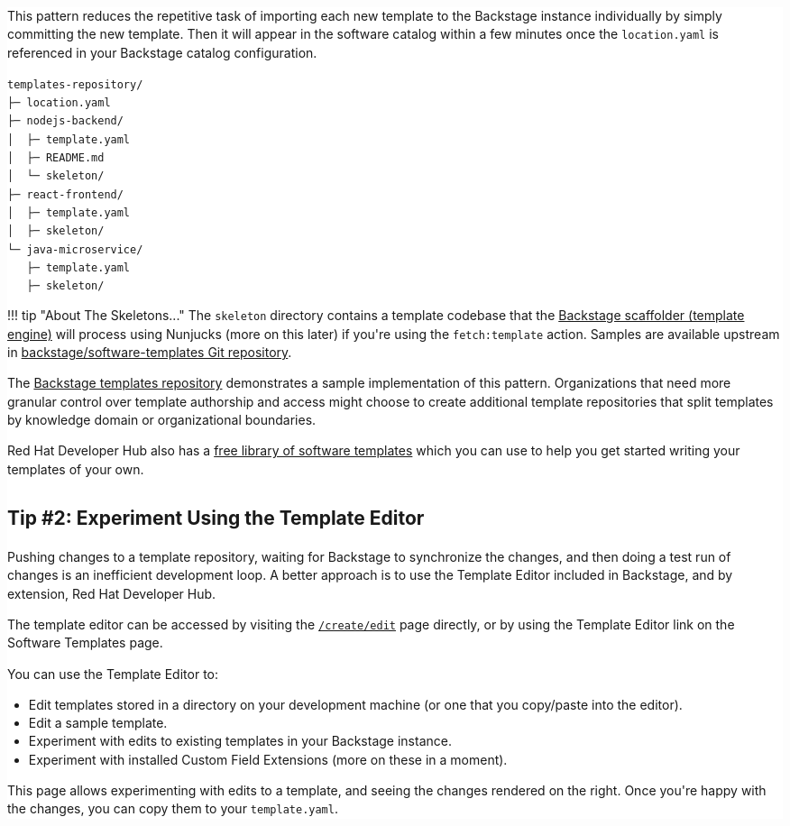 This pattern reduces the repetitive task of importing each new template to the Backstage instance individually by simply committing the new template. Then it will appear in the software catalog within a few minutes once the `location.yaml` is referenced in your Backstage catalog configuration.

```text
templates-repository/
├─ location.yaml
├─ nodejs-backend/
│  ├─ template.yaml
│  ├─ README.md
│  └─ skeleton/
├─ react-frontend/
│  ├─ template.yaml
│  ├─ skeleton/
└─ java-microservice/
   ├─ template.yaml
   ├─ skeleton/
```

!!! tip "About The Skeletons..."
    The `skeleton` directory contains a template codebase that the [Backstage scaffolder (template engine)](https://backstage.io/docs/features/software-templates/writing-templates/) will process using Nunjucks (more on this later) if you're using the `fetch:template` action. Samples are available upstream in [backstage/software-templates Git repository](https://github.com/backstage/software-templates/).

The [Backstage templates repository](https://github.com/rhdh-demo-gh/templates/) demonstrates a sample implementation of this pattern. Organizations that need more granular control over template authorship and access might choose to create additional template repositories that split templates by knowledge domain or organizational boundaries.

Red Hat Developer Hub also has a [free library of software templates](https://github.com/redhat-developer/red-hat-developer-hub-software-templates) which you can use to help you get started writing your templates of your own. 

## Tip #2: Experiment Using the Template Editor

Pushing changes to a template repository, waiting for Backstage to synchronize the changes, and then doing a test run of changes is an inefficient development loop. A better approach is to use the Template Editor included in Backstage, and by extension, Red Hat Developer Hub.

The template editor can be accessed by visiting the [`/create/edit`](/create/edit) page directly, or by using the Template Editor link on the Software Templates page.

You can use the Template Editor to:

- Edit templates stored in a directory on your development machine (or one that you copy/paste into the editor).
- Edit a sample template.
- Experiment with edits to existing templates in your Backstage instance.
- Experiment with installed Custom Field Extensions (more on these in a moment).

This page allows experimenting with edits to a template, and seeing the changes rendered on the right. Once you're happy with the changes, you can copy them to your `template.yaml`.
